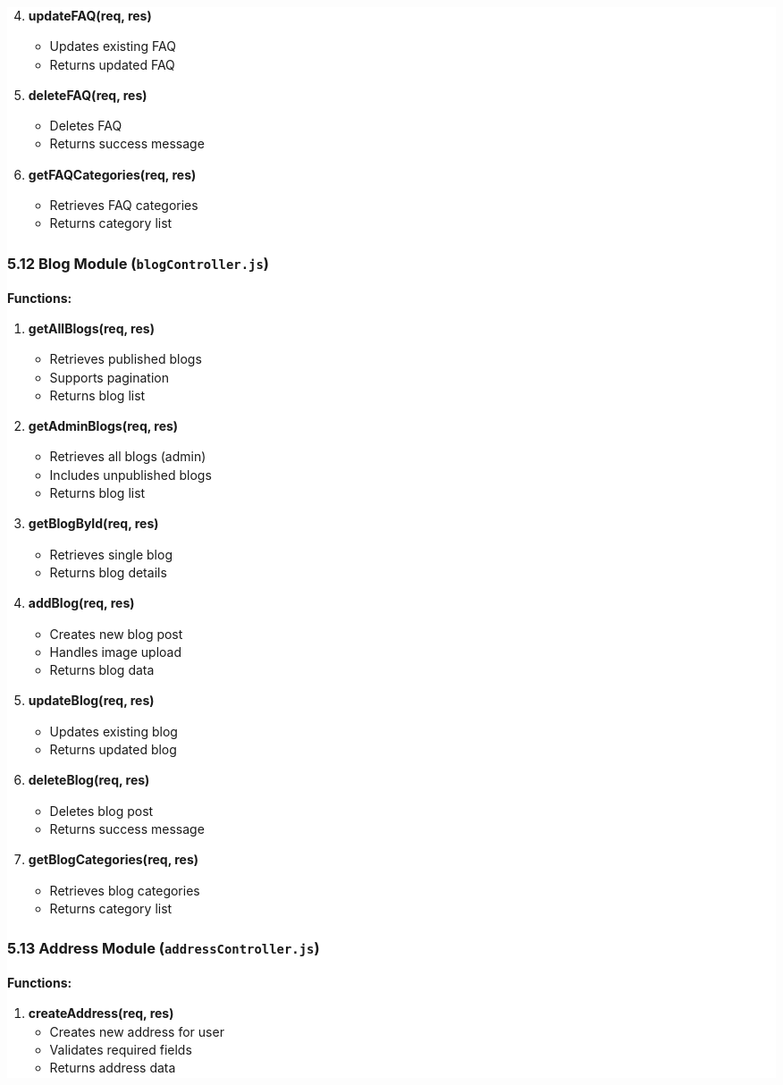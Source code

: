 4. **updateFAQ(req, res)**
   - Updates existing FAQ
   - Returns updated FAQ

5. **deleteFAQ(req, res)**
   - Deletes FAQ
   - Returns success message

6. **getFAQCategories(req, res)**
   - Retrieves FAQ categories
   - Returns category list

### 5.12 Blog Module (`blogController.js`)

**Functions:**

1. **getAllBlogs(req, res)**
   - Retrieves published blogs
   - Supports pagination
   - Returns blog list

2. **getAdminBlogs(req, res)**
   - Retrieves all blogs (admin)
   - Includes unpublished blogs
   - Returns blog list

3. **getBlogById(req, res)**
   - Retrieves single blog
   - Returns blog details

4. **addBlog(req, res)**
   - Creates new blog post
   - Handles image upload
   - Returns blog data

5. **updateBlog(req, res)**
   - Updates existing blog
   - Returns updated blog

6. **deleteBlog(req, res)**
   - Deletes blog post
   - Returns success message

7. **getBlogCategories(req, res)**
   - Retrieves blog categories
   - Returns category list

### 5.13 Address Module (`addressController.js`)

**Functions:**

1. **createAddress(req, res)**
   - Creates new address for user
   - Validates required fields
   - Returns address data
